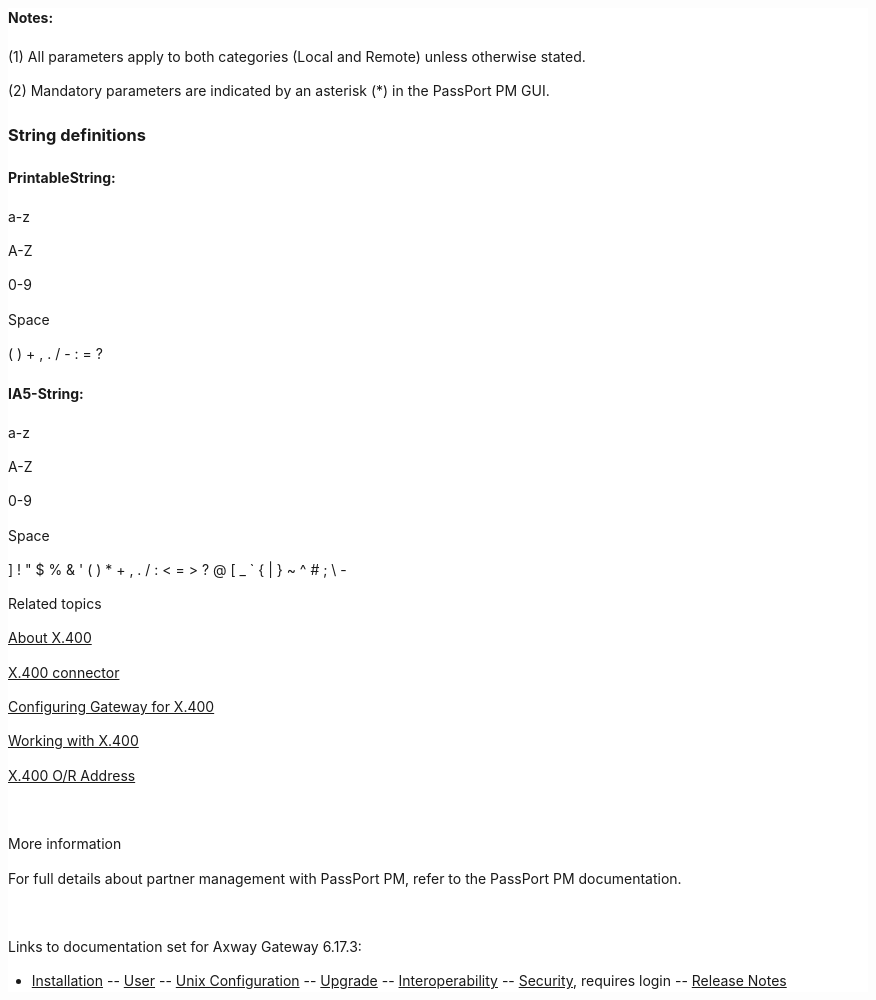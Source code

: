 #### Notes:

\(1\) All parameters apply to both categories (Local and Remote) unless otherwise stated.

\(2\) Mandatory parameters are indicated by an asterisk (\*) in the PassPort PM GUI.

### String definitions

#### PrintableString:

a-z

A-Z

0-9

Space

( ) + , . / - : = ?

#### IA5-String:

a-z

A-Z

0-9

Space

\] ! " $ % & ' ( ) \* + , . / : &lt; = &gt; ? @ \[ \_ \` { | } ~ ^ # ; \\ -

Related topics

[About X.400](../)

[X.400 connector](../x400_connector)

[Configuring Gateway for X.400](../x400_configuring)

[Working with X.400](../x400_working_with)

[X.400 O/R Address](../../../configuration_start_here/config_protocols_about/x400_or_address)

 

More information

For full details about partner management with PassPort PM, refer to the PassPort PM documentation.

 

Links to documentation set for Axway Gateway <span class="mc-variable axway_variables.Release_Number variable">6.17.3</span>:

-   [Installation](/bundle/Gateway_6173_InstallationGuide_allOS_en_HTML5/page/Content/start_page.htm) -- [User](/bundle/Gateway_6173_UsersGuide_allOS_en_HTML5/page/Content/start_page.htm) -- [Unix Configuration](/bundle/Gateway_6173_ConfigurationGuide_UNIX_en_HTML5/page/Content/start_page.htm) -- [Upgrade](/bundle/Gateway_6173_UpgradeGuide_allOS_en_HTML5/page/Content/start_page.htm) -- [Interoperability](/bundle/Gateway_6173_InteroperabilityGuide_allOS_en_HTML5/page/Content/start_page.htm) -- [Security](/bundle/Gateway_6173_SecurityGuide_allOS_en_HTML5/page/Content/start_page.htm), requires login -- [Release Notes](/bundle/Gateway_6173_ReleaseNotes_allOS_en_HTML5/page/Content/Gateway_ReleaseNotes_allOS_en.htm)
